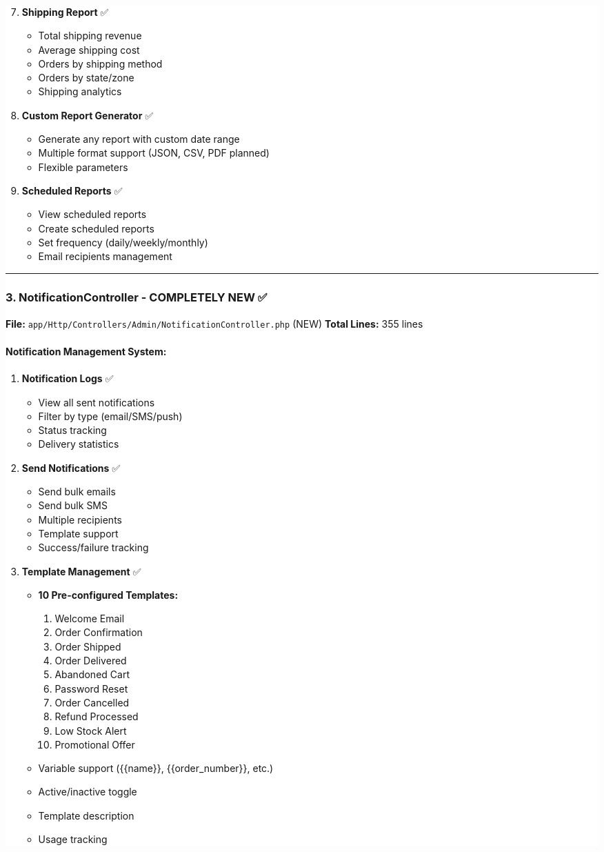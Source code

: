 7. **Shipping Report** ✅
   - Total shipping revenue
   - Average shipping cost
   - Orders by shipping method
   - Orders by state/zone
   - Shipping analytics

8. **Custom Report Generator** ✅
   - Generate any report with custom date range
   - Multiple format support (JSON, CSV, PDF planned)
   - Flexible parameters

9. **Scheduled Reports** ✅
   - View scheduled reports
   - Create scheduled reports
   - Set frequency (daily/weekly/monthly)
   - Email recipients management

---

### 3. **NotificationController - COMPLETELY NEW** ✅

**File:** `app/Http/Controllers/Admin/NotificationController.php` (NEW)
**Total Lines:** 355 lines

#### Notification Management System:

1. **Notification Logs** ✅
   - View all sent notifications
   - Filter by type (email/SMS/push)
   - Status tracking
   - Delivery statistics

2. **Send Notifications** ✅
   - Send bulk emails
   - Send bulk SMS
   - Multiple recipients
   - Template support
   - Success/failure tracking

3. **Template Management** ✅
   - **10 Pre-configured Templates:**
     1. Welcome Email
     2. Order Confirmation
     3. Order Shipped
     4. Order Delivered
     5. Abandoned Cart
     6. Password Reset
     7. Order Cancelled
     8. Refund Processed
     9. Low Stock Alert
     10. Promotional Offer

   - Variable support ({{name}}, {{order_number}}, etc.)
   - Active/inactive toggle
   - Template description
   - Usage tracking
